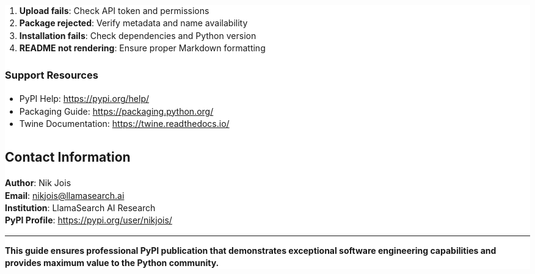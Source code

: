 1. **Upload fails**: Check API token and permissions
2. **Package rejected**: Verify metadata and name availability
3. **Installation fails**: Check dependencies and Python version
4. **README not rendering**: Ensure proper Markdown formatting

### Support Resources

- PyPI Help: https://pypi.org/help/
- Packaging Guide: https://packaging.python.org/
- Twine Documentation: https://twine.readthedocs.io/

## Contact Information

**Author**: Nik Jois  
**Email**: nikjois@llamasearch.ai  
**Institution**: LlamaSearch AI Research  
**PyPI Profile**: https://pypi.org/user/nikjois/  

---

**This guide ensures professional PyPI publication that demonstrates exceptional software engineering capabilities and provides maximum value to the Python community.** 